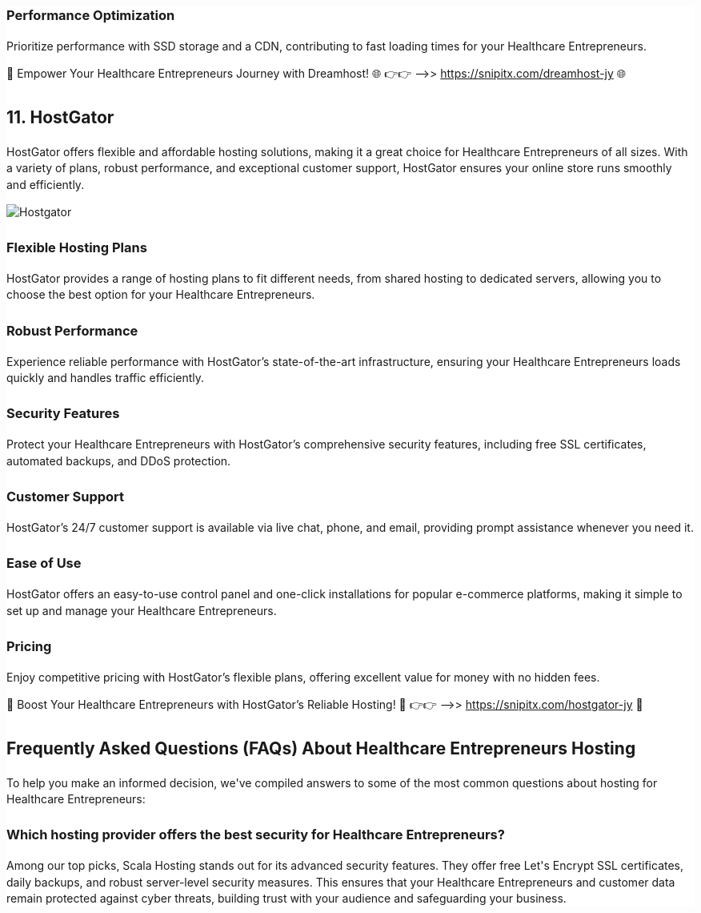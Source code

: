 ### Performance Optimization
Prioritize performance with SSD storage and a CDN, contributing to fast loading times for your Healthcare Entrepreneurs.

🚀 Empower Your Healthcare Entrepreneurs Journey with Dreamhost! 🌐
👉👉 -->> https://snipitx.com/dreamhost-jy 🌐

## 11. HostGator

HostGator offers flexible and affordable hosting solutions, making it a great choice for Healthcare Entrepreneurs of all sizes. With a variety of plans, robust performance, and exceptional customer support, HostGator ensures your online store runs smoothly and efficiently.

![Hostgator](https://i.imgur.com/SNC0dSu.jpeg "Hostgator Hosting")

### Flexible Hosting Plans
HostGator provides a range of hosting plans to fit different needs, from shared hosting to dedicated servers, allowing you to choose the best option for your Healthcare Entrepreneurs.

### Robust Performance
Experience reliable performance with HostGator’s state-of-the-art infrastructure, ensuring your Healthcare Entrepreneurs loads quickly and handles traffic efficiently.

### Security Features
Protect your Healthcare Entrepreneurs with HostGator’s comprehensive security features, including free SSL certificates, automated backups, and DDoS protection.

### Customer Support
HostGator’s 24/7 customer support is available via live chat, phone, and email, providing prompt assistance whenever you need it.

### Ease of Use
HostGator offers an easy-to-use control panel and one-click installations for popular e-commerce platforms, making it simple to set up and manage your Healthcare Entrepreneurs.

### Pricing
Enjoy competitive pricing with HostGator’s flexible plans, offering excellent value for money with no hidden fees.

🌟 Boost Your Healthcare Entrepreneurs with HostGator’s Reliable Hosting! 🚀
👉👉 -->> https://snipitx.com/hostgator-jy 🚀

## Frequently Asked Questions (FAQs) About Healthcare Entrepreneurs Hosting

To help you make an informed decision, we've compiled answers to some of the most common questions about hosting for Healthcare Entrepreneurs:

### Which hosting provider offers the best security for Healthcare Entrepreneurs? 
Among our top picks, Scala Hosting stands out for its advanced security features. They offer free Let's Encrypt SSL certificates, daily backups, and robust server-level security measures. This ensures that your Healthcare Entrepreneurs and customer data remain protected against cyber threats, building trust with your audience and safeguarding your business.
